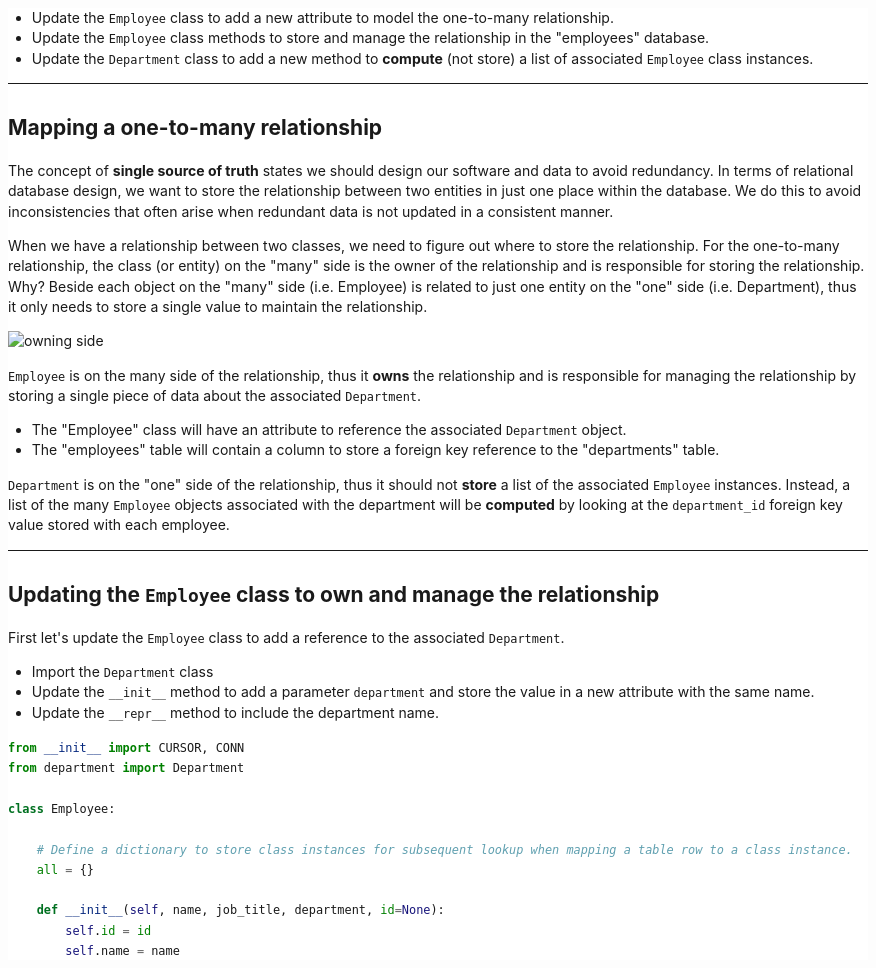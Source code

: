 - Update the `Employee` class to add a new attribute to model the one-to-many
  relationship.
- Update the `Employee` class methods to store and manage the relationship in
  the "employees" database.
- Update the `Department` class to add a new method to **compute** (not store) a
  list of associated `Employee` class instances.

---

## Mapping a one-to-many relationship

The concept of **single source of truth** states we should design our software
and data to avoid redundancy. In terms of relational database design, we want to
store the relationship between two entities in just one place within the
database. We do this to avoid inconsistencies that often arise when redundant
data is not updated in a consistent manner.

When we have a relationship between two classes, we need to figure out where to
store the relationship. For the one-to-many relationship, the class (or entity)
on the "many" side is the owner of the relationship and is responsible for
storing the relationship. Why? Beside each object on the "many" side (i.e.
Employee) is related to just one entity on the "one" side (i.e. Department),
thus it only needs to store a single value to maintain the relationship.

![owning side](https://curriculum-content.s3.amazonaws.com/7134/python-p3-v2-orm/owning_side.png)

`Employee` is on the many side of the relationship, thus it **owns** the
relationship and is responsible for managing the relationship by storing a
single piece of data about the associated `Department`.

- The "Employee" class will have an attribute to reference the associated
  `Department` object.
- The "employees" table will contain a column to store a foreign key reference
  to the "departments" table.

`Department` is on the "one" side of the relationship, thus it should not
**store** a list of the associated `Employee` instances. Instead, a list of the
many `Employee` objects associated with the department will be **computed** by
looking at the `department_id` foreign key value stored with each employee.

---

## Updating the `Employee` class to own and manage the relationship

First let's update the `Employee` class to add a reference to the associated
`Department`.

- Import the `Department` class
- Update the `__init__` method to add a parameter `department` and store the
  value in a new attribute with the same name.
- Update the `__repr__` method to include the department name.

```py
from __init__ import CURSOR, CONN
from department import Department

class Employee:

    # Define a dictionary to store class instances for subsequent lookup when mapping a table row to a class instance.
    all = {}

    def __init__(self, name, job_title, department, id=None):
        self.id = id
        self.name = name
```